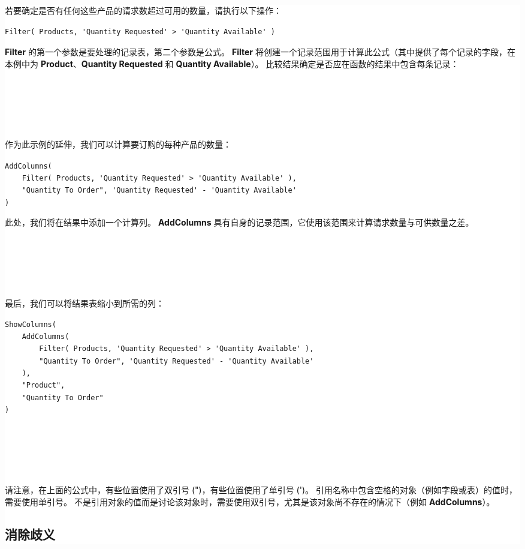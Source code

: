 若要确定是否有任何这些产品的请求数超过可用的数量，请执行以下操作：

`Filter( Products, 'Quantity Requested' > 'Quantity Available' )`

**Filter** 的第一个参数是要处理的记录表，第二个参数是公式。  **Filter** 将创建一个记录范围用于计算此公式（其中提供了每个记录的字段，在本例中为 **Product**、**Quantity Requested** 和 **Quantity Available**）。  比较结果确定是否应在函数的结果中包含每条记录：

![](media/working-with-tables/needed.png)

作为此示例的延伸，我们可以计算要订购的每种产品的数量：

```powerapps-dot
AddColumns( 
    Filter( Products, 'Quantity Requested' > 'Quantity Available' ), 
    "Quantity To Order", 'Quantity Requested' - 'Quantity Available'
)
```

此处，我们将在结果中添加一个计算列。 **AddColumns** 具有自身的记录范围，它使用该范围来计算请求数量与可供数量之差。

![](media/working-with-tables/toorder.png)

最后，我们可以将结果表缩小到所需的列：

```powerapps-dot
ShowColumns(
    AddColumns(
        Filter( Products, 'Quantity Requested' > 'Quantity Available' ),
        "Quantity To Order", 'Quantity Requested' - 'Quantity Available'
    ),
    "Product",
    "Quantity To Order"
)
```

![](media/working-with-tables/toorderonly.png)

请注意，在上面的公式中，有些位置使用了双引号 (")，有些位置使用了单引号 (')。  引用名称中包含空格的对象（例如字段或表）的值时，需要使用单引号。  不是引用对象的值而是讨论该对象时，需要使用双引号，尤其是该对象尚不存在的情况下（例如 **AddColumns**）。

## <a name="disambiguation"></a>消除歧义
